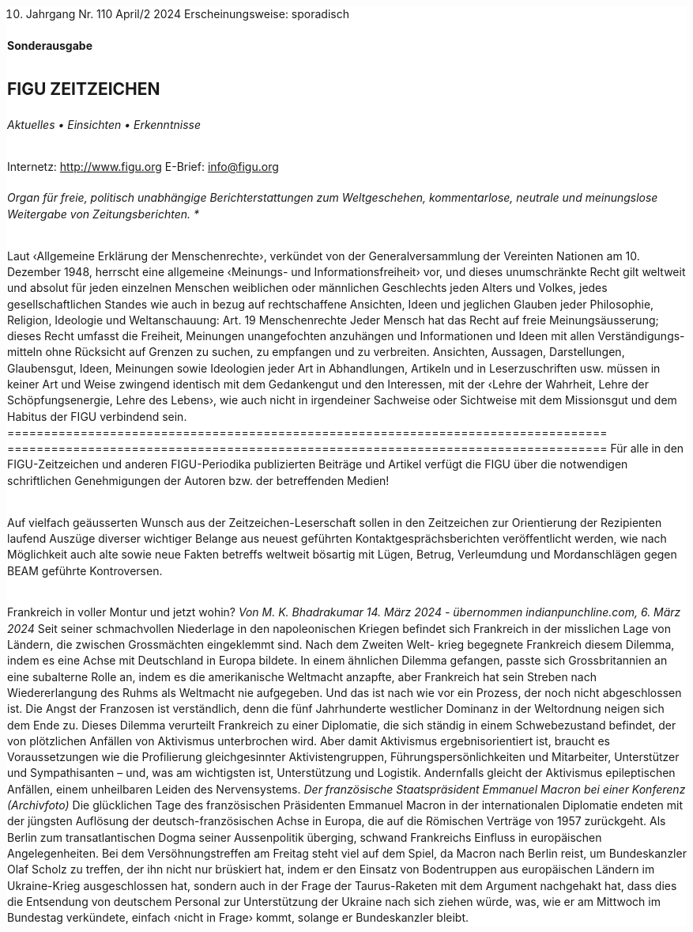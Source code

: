 10. Jahrgang Nr. 110 April/2 2024 Erscheinungsweise: sporadisch
#### Sonderausgabe
## FIGU ZEITZEICHEN
###### Aktuelles • Einsichten • Erkenntnisse
Internetz: http://www.figu.org E-Brief:  info@figu.org
###### Organ für freie, politisch unabhängige Berichterstattungen zum Weltgeschehen, kommentarlose, neutrale und meinungslose Weitergabe von Zeitungsberichten. *
Laut ‹Allgemeine Erklärung der Menschenrechte›, verkündet von der Generalversammlung der Vereinten Nationen am 10. Dezember 1948, herrscht eine allgemeine ‹Meinungs- und Informationsfreiheit› vor, und dieses unumschränkte Recht gilt weltweit und absolut für jeden einzelnen Menschen weiblichen oder männlichen Geschlechts jeden Alters und Volkes, jedes gesellschaftlichen Standes wie auch in bezug auf rechtschaffene Ansichten, Ideen und jeglichen Glauben jeder Philosophie, Religion, Ideologie und Weltanschauung: Art. 19 Menschenrechte Jeder Mensch hat das Recht auf freie Meinungsäusserung; dieses Recht umfasst die Freiheit, Meinungen unangefochten anzuhängen und Informationen und Ideen mit allen Verständigungs- mitteln ohne Rücksicht auf Grenzen zu suchen, zu empfangen und zu verbreiten.
Ansichten, Aussagen, Darstellungen, Glaubensgut, Ideen, Meinungen sowie Ideologien jeder Art in Abhandlungen, Artikeln und in Leserzuschriften usw. müssen in keiner Art und Weise zwingend identisch mit dem Gedankengut und den Interessen, mit der ‹Lehre der Wahrheit, Lehre der Schöpfungsenergie, Lehre des Lebens›, wie auch nicht in irgendeiner Sachweise oder Sichtweise mit dem Missionsgut und dem Habitus der FIGU verbindend sein.
================================================================================== ================================================================================== Für alle in den FIGU-Zeitzeichen und anderen FIGU-Periodika publizierten Beiträge und Artikel verfügt die FIGU über die notwendigen schriftlichen Genehmigungen der Autoren bzw. der betreffenden Medien!
###### 
Auf vielfach geäusserten Wunsch aus der Zeitzeichen-Leserschaft sollen in den Zeitzeichen zur Orientierung der Rezipienten laufend Auszüge diverser wichtiger Belange aus neuest geführten Kontaktgesprächsberichten veröffentlicht werden, wie nach Möglichkeit auch alte sowie neue Fakten betreffs weltweit bösartig mit Lügen, Betrug, Verleumdung und Mordanschlägen gegen BEAM geführte Kontroversen.
###### 
Frankreich in voller Montur und jetzt wohin? _Von M. K. Bhadrakumar 14. März 2024 - übernommen indianpunchline.com, 6. März 2024_ Seit seiner schmachvollen Niederlage in den napoleonischen Kriegen befindet sich Frankreich in der misslichen Lage von Ländern, die zwischen Grossmächten eingeklemmt sind. Nach dem Zweiten Welt- krieg begegnete Frankreich diesem Dilemma, indem es eine Achse mit Deutschland in Europa bildete. In einem ähnlichen Dilemma gefangen, passte sich Grossbritannien an eine subalterne Rolle an, indem es die amerikanische Weltmacht anzapfte, aber Frankreich hat sein Streben nach Wiedererlangung des Ruhms als Weltmacht nie aufgegeben. Und das ist nach wie vor ein Prozess, der noch nicht abgeschlossen ist. Die Angst der Franzosen ist verständlich, denn die fünf Jahrhunderte westlicher Dominanz in der Weltordnung neigen sich dem Ende zu. Dieses Dilemma verurteilt Frankreich zu einer Diplomatie, die sich ständig in einem Schwebezustand befindet, der von plötzlichen Anfällen von Aktivismus unterbrochen wird.
Aber damit Aktivismus ergebnisorientiert ist, braucht es Voraussetzungen wie die Profilierung gleichgesinnter Aktivistengruppen, Führungspersönlichkeiten und Mitarbeiter, Unterstützer und Sympathisanten – und, was am wichtigsten ist, Unterstützung und Logistik. Andernfalls gleicht der Aktivismus epileptischen Anfällen, einem unheilbaren Leiden des Nervensystems.
_Der französische Staatspräsident Emmanuel Macron bei einer Konferenz (Archivfoto)_ Die glücklichen Tage des französischen Präsidenten Emmanuel Macron in der internationalen Diplomatie endeten mit der jüngsten Auflösung der deutsch-französischen Achse in Europa, die auf die Römischen Verträge von 1957 zurückgeht. Als Berlin zum transatlantischen Dogma seiner Aussenpolitik überging, schwand Frankreichs Einfluss in europäischen Angelegenheiten.
Bei dem Versöhnungstreffen am Freitag steht viel auf dem Spiel, da Macron nach Berlin reist, um Bundeskanzler Olaf Scholz zu treffen, der ihn nicht nur brüskiert hat, indem er den Einsatz von Bodentruppen aus europäischen Ländern im Ukraine-Krieg ausgeschlossen hat, sondern auch in der Frage der Taurus-Raketen mit dem Argument nachgehakt hat, dass dies die Entsendung von deutschem Personal zur Unterstützung der Ukraine nach sich ziehen würde, was, wie er am Mittwoch im Bundestag verkündete, einfach ‹nicht in Frage› kommt, solange er Bundeskanzler bleibt.
